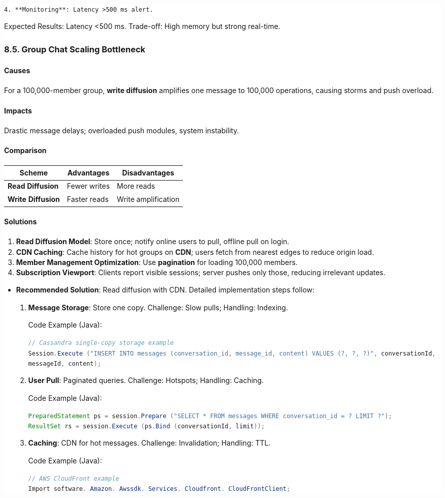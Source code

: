     4. **Monitoring**: Latency >500 ms alert.

  Expected Results: Latency <500 ms. Trade-off: High memory but strong real-time.

### 8.5. Group Chat Scaling Bottleneck

#### Causes

For a 100,000-member group, **write diffusion** amplifies one message to 100,000 operations, causing storms and push overload.

#### Impacts

Drastic message delays; overloaded push modules, system instability.

#### Comparison

| Scheme | Advantages | Disadvantages |
|--------|------------|---------------|
| **Read Diffusion** | Fewer writes | More reads |
| **Write Diffusion** | Faster reads | Write amplification |

#### Solutions

1. **Read Diffusion Model**: Store once; notify online users to pull, offline pull on login.
2. **CDN Caching**: Cache history for hot groups on **CDN**; users fetch from nearest edges to reduce origin load.
3. **Member Management Optimization**: Use **pagination** for loading 100,000 members.
4. **Subscription Viewport**: Clients report visible sessions; server pushes only those, reducing irrelevant updates.

- **Recommended Solution**: Read diffusion with CDN. Detailed implementation steps follow:
    1. **Message Storage**: Store one copy. Challenge: Slow pulls; Handling: Indexing.

       Code Example (Java):
       ```java
       // Cassandra single-copy storage example
       Session.Execute ("INSERT INTO messages (conversation_id, message_id, content) VALUES (?, ?, ?)", conversationId, messageId, content);
       ```

    2. **User Pull**: Paginated queries. Challenge: Hotspots; Handling: Caching.

       Code Example (Java):
       ```java
       PreparedStatement ps = session.Prepare ("SELECT * FROM messages WHERE conversation_id = ? LIMIT ?");
       ResultSet rs = session.Execute (ps.Bind (conversationId, limit));
       ```

    3. **Caching**: CDN for hot messages. Challenge: Invalidation; Handling: TTL.

       Code Example (Java):
       ```java
       // AWS CloudFront example
       Import software. Amazon. Awssdk. Services. Cloudfront. CloudFrontClient;
  